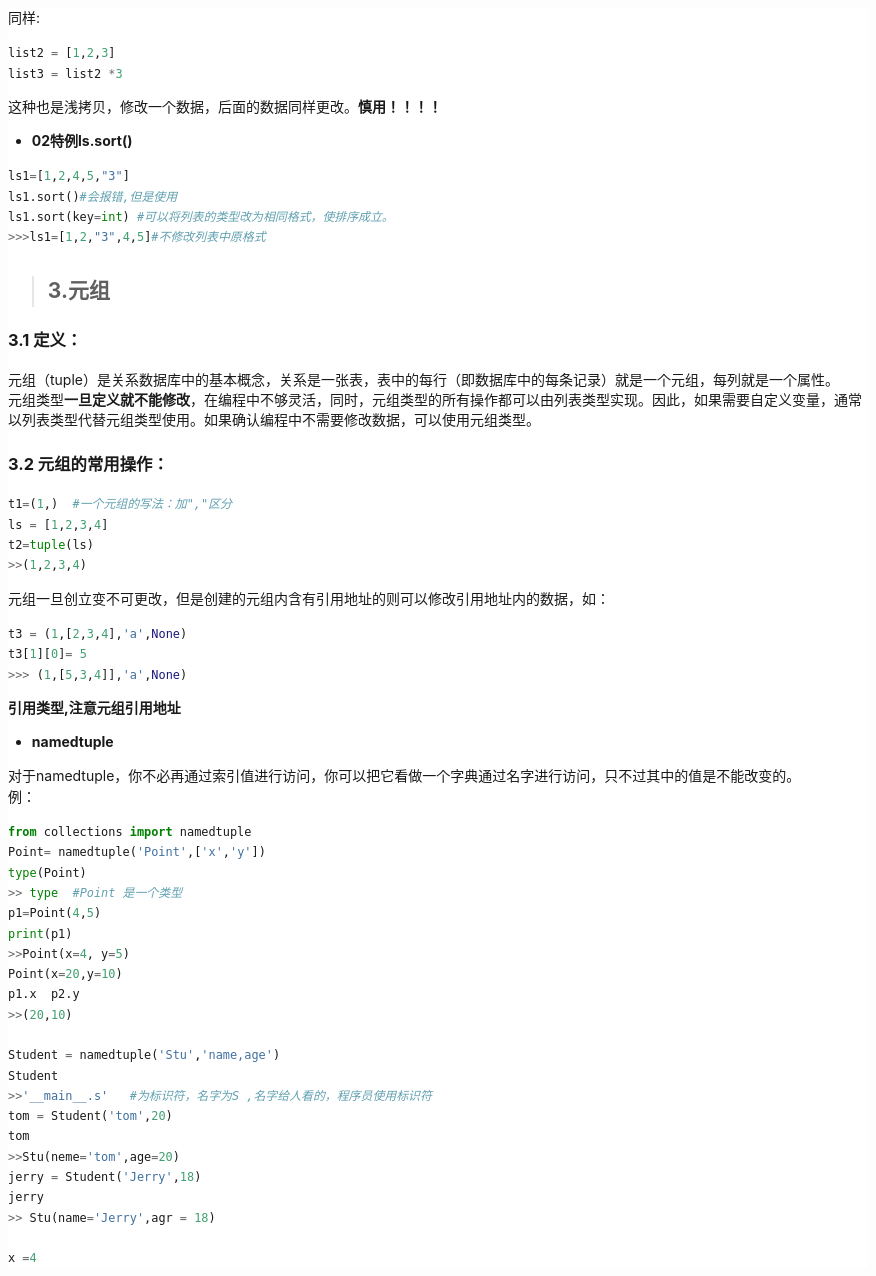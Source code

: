 同样: 
```python 
list2 = [1,2,3]  
list3 = list2 *3
```
这种也是浅拷贝，修改一个数据，后面的数据同样更改。****慎用！！！！****

+ **02特例ls.sort()**   
```python 
ls1=[1,2,4,5,"3"]
ls1.sort()#会报错,但是使用     
ls1.sort(key=int) #可以将列表的类型改为相同格式，使排序成立。 
>>>ls1=[1,2,"3",4,5]#不修改列表中原格式
```

     

>## 3.元组  

### **3.1 定义：**
元组（tuple）是关系数据库中的基本概念，关系是一张表，表中的每行（即数据库中的每条记录）就是一个元组，每列就是一个属性。  
元组类型**一旦定义就不能修改**，在编程中不够灵活，同时，元组类型的所有操作都可以由列表类型实现。因此，如果需要自定义变量，通常以列表类型代替元组类型使用。如果确认编程中不需要修改数据，可以使用元组类型。  

### **3.2 元组的常用操作：**  

 

```python
t1=(1,)  #一个元组的写法：加","区分 
ls = [1,2,3,4]
t2=tuple(ls)
>>(1,2,3,4)
```
元组一旦创立变不可更改，但是创建的元组内含有引用地址的则可以修改引用地址内的数据，如：
```python
t3 = (1,[2,3,4],'a',None)  
t3[1][0]= 5  
>>> (1,[5,3,4]],'a',None) 
```
**引用类型,注意元组引用地址**  
+ **namedtuple**      

对于namedtuple，你不必再通过索引值进行访问，你可以把它看做一个字典通过名字进行访问，只不过其中的值是不能改变的。   
例： 
```python
from collections import namedtuple  
Point= namedtuple('Point',['x','y'])  
type(Point)  
>> type  #Point 是一个类型
p1=Point(4,5)  
print(p1)  
>>Point(x=4, y=5)  
Point(x=20,y=10)  
p1.x  p2.y  
>>(20,10)

Student = namedtuple('Stu','name,age')  
Student  
>>'__main__.s'   #为标识符，名字为S ,名字给人看的，程序员使用标识符  
tom = Student('tom',20)    
tom  
>>Stu(neme='tom',age=20)  
jerry = Student('Jerry',18)
jerry 
>> Stu(name='Jerry',agr = 18) 

x =4  
```